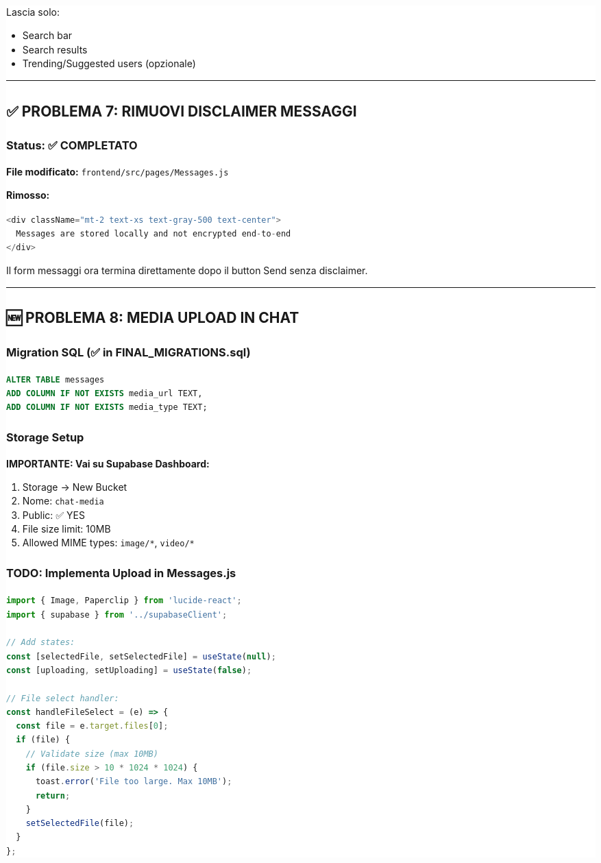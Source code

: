 Lascia solo:
- Search bar
- Search results
- Trending/Suggested users (opzionale)

---

## ✅ PROBLEMA 7: RIMUOVI DISCLAIMER MESSAGGI

### Status: ✅ COMPLETATO

**File modificato:** `frontend/src/pages/Messages.js`

**Rimosso:**
```javascript
<div className="mt-2 text-xs text-gray-500 text-center">
  Messages are stored locally and not encrypted end-to-end
</div>
```

Il form messaggi ora termina direttamente dopo il button Send senza disclaimer.

---

## 🆕 PROBLEMA 8: MEDIA UPLOAD IN CHAT

### Migration SQL (✅ in FINAL_MIGRATIONS.sql)

```sql
ALTER TABLE messages
ADD COLUMN IF NOT EXISTS media_url TEXT,
ADD COLUMN IF NOT EXISTS media_type TEXT;
```

### Storage Setup

**IMPORTANTE: Vai su Supabase Dashboard:**
1. Storage → New Bucket
2. Nome: `chat-media`
3. Public: ✅ YES
4. File size limit: 10MB
5. Allowed MIME types: `image/*`, `video/*`

### TODO: Implementa Upload in Messages.js

```javascript
import { Image, Paperclip } from 'lucide-react';
import { supabase } from '../supabaseClient';

// Add states:
const [selectedFile, setSelectedFile] = useState(null);
const [uploading, setUploading] = useState(false);

// File select handler:
const handleFileSelect = (e) => {
  const file = e.target.files[0];
  if (file) {
    // Validate size (max 10MB)
    if (file.size > 10 * 1024 * 1024) {
      toast.error('File too large. Max 10MB');
      return;
    }
    setSelectedFile(file);
  }
};
```